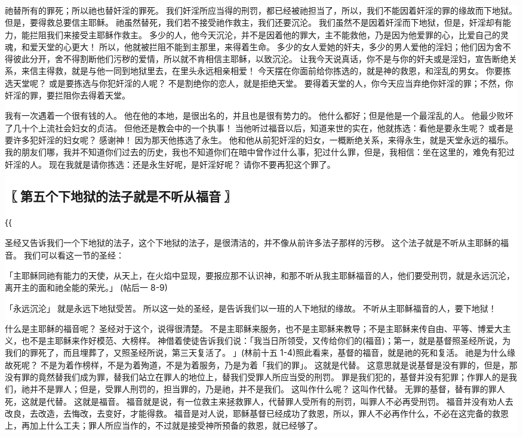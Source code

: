 祂替所有的罪死；所以祂也替奸淫的罪死。
我们奸淫所应当得的刑罚，都已经被祂担当了，所以，我们不能因着奸淫的罪的缘故而下地狱。
但是，要得救总要信主耶稣。
祂虽然替死，我们若不接受祂作救主，我们还要沉沦。
我们虽然不是因着奸淫而下地狱，但是，奸淫却有能力，能拦阻我们来接受主耶稣作救主。
多少的人，他今天沉沦，并不是因着他的罪大，主不能救他，乃是因为他爱罪的心，比爱自己的灵魂，和爱天堂的心更大！
所以，他就被拦阻不能到主那里，来得着生命。
多少的女人爱她的奸夫，多少的男人爱他的淫妇；他们因为舍不得彼此分开，舍不得割断他们污秽的爱情，所以就不肯相信主耶稣，以致沉沦。
让我今天说真话，你不是与你的奸夫或是淫妇，宣告断绝关系，来信主得救，就是与他一同到地狱里去，在里头永远相亲相爱！
今天摆在你面前给你拣选的，就是神的救恩，和淫乱的男女。
你要拣选天堂呢？
或是要拣选与你犯奸淫的人呢？
不是割绝你的恋人，就是拒绝天堂。
要得着天堂的人，你今天应当弃绝你奸淫的罪；不然，你奸淫的罪，要拦阻你去得着天堂。

我有一次遇着一个很有钱的人。
他在他的本地，是很出名的，并且也是很有势力的。
他什么都好；但是他是一个最淫乱的人。
他最少败坏了几十个上流社会妇女的贞洁。
但他还是教会中的一个执事！
当他听过福音以后，知道来世的实在，他就拣选：看他是要永生呢？
或者是要许多犯奸淫的妇女呢？
感谢神！
因为那天他拣选了永生。
他和他从前犯奸淫的妇女，一概断绝关系，来得永生，就是天堂永远的福乐。
我的朋友们哪，我并不知道你们过去的历史，我也不知道你们在暗中曾作过什么事，犯过什么罪，但是，我相信：坐在这里的，难免有犯过奸淫的人。
现在我就是请你拣选：还是永生好呢，是奸淫好呢？
请你不要再犯这个罪了。

## 〖 第五个下地狱的法子就是不听从福音 〗
{{<audio src="01/chapter07/6.mp3">}}

圣经又告诉我们一个下地狱的法子，这个下地狱的法子，是很清洁的，并不像从前许多法子那样的污秽。
这个法子就是不听从主耶稣的福音。
我们可以看这一节的圣经：

「主耶稣同祂有能力的天使，从天上，在火焰中显现，要报应那不认识神，和那不听从我主耶稣福音的人，他们要受刑罚，就是永远沉沦，离开主的面和祂全能的荣光。」
(帖后一 8-9)

「永远沉沦」
就是永远下地狱受苦。
所以这一处的圣经，是告诉我们以一班的人下地狱的缘故。
不听从主耶稣福音的人，要下地狱！

什么是主耶稣的福音呢？
圣经对于这个，说得很清楚。
不是主耶稣来服务，也不是主耶稣来教导；不是主耶稣来传自由、平等、博爱大主义，也不是主耶稣来作好模范、大榜样。
神借着使徒告诉我们说：「我当日所领受，又传给你们的(福音)；第一，就是基督照圣经所说，为我们的罪死了，而且埋葬了，又照圣经所说，第三天复活了。
」(林前十五 1-4)照此看来，基督的福音，就是祂的死和复活。
祂是为什么缘故死呢？
不是为着作榜样，不是为着殉道，不是为着服务，乃是为着「我们的罪」。
这就是代替。
这意思就是说基督是没有罪的，但是，那没有罪的竟然替我们成为罪，替我们站立在罪人的地位上，替我们受罪人所应当受的刑罚。
罪是我们犯的，基督并没有犯罪；作罪人的是我们，祂并不是罪人；但是，受罪人刑罚的，担当罪的，乃是祂，并不是我们。
这叫作什么呢？
这叫作代替。
无罪的基督，替有罪的罪人死，这就是代替。
这就是福音。
福音就是说，有一位救主来拯救罪人，代替罪人受所有的刑罚，叫罪人不必再受刑罚。
福音并没有劝人去改良，去改造，去悔改，去变好，才能得救。
福音是对人说，耶稣基督已经成功了救恩，所以，罪人不必再作什么，不必在这完备的救恩上，再加上什么工夫；罪人所应当作的，不过就是接受神所预备的救恩，就已经够了。
